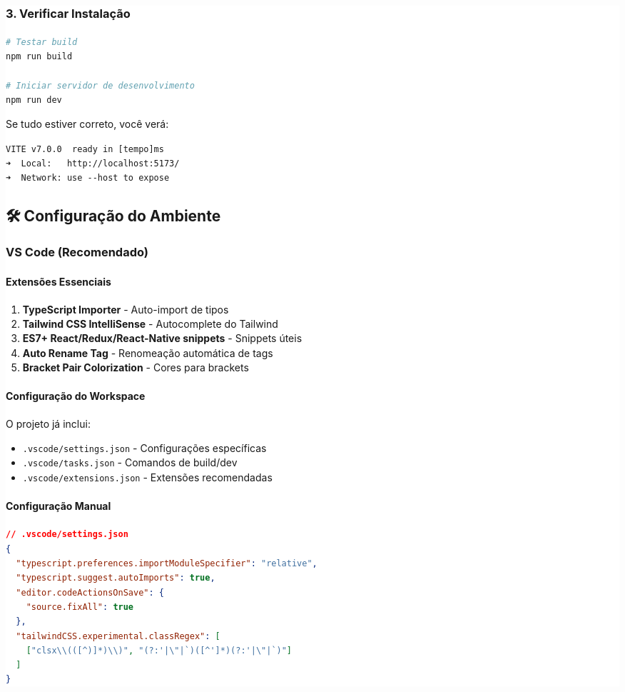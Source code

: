 ### 3. Verificar Instalação

```bash
# Testar build
npm run build

# Iniciar servidor de desenvolvimento
npm run dev
```

Se tudo estiver correto, você verá:

```
VITE v7.0.0  ready in [tempo]ms
➜  Local:   http://localhost:5173/
➜  Network: use --host to expose
```

## 🛠️ Configuração do Ambiente

### VS Code (Recomendado)

#### Extensões Essenciais

1. **TypeScript Importer** - Auto-import de tipos
2. **Tailwind CSS IntelliSense** - Autocomplete do Tailwind
3. **ES7+ React/Redux/React-Native snippets** - Snippets úteis
4. **Auto Rename Tag** - Renomeação automática de tags
5. **Bracket Pair Colorization** - Cores para brackets

#### Configuração do Workspace

O projeto já inclui:

- `.vscode/settings.json` - Configurações específicas
- `.vscode/tasks.json` - Comandos de build/dev
- `.vscode/extensions.json` - Extensões recomendadas

#### Configuração Manual

```json
// .vscode/settings.json
{
  "typescript.preferences.importModuleSpecifier": "relative",
  "typescript.suggest.autoImports": true,
  "editor.codeActionsOnSave": {
    "source.fixAll": true
  },
  "tailwindCSS.experimental.classRegex": [
    ["clsx\\(([^)]*)\\)", "(?:'|\"|`)([^']*)(?:'|\"|`)"]
  ]
}
```
